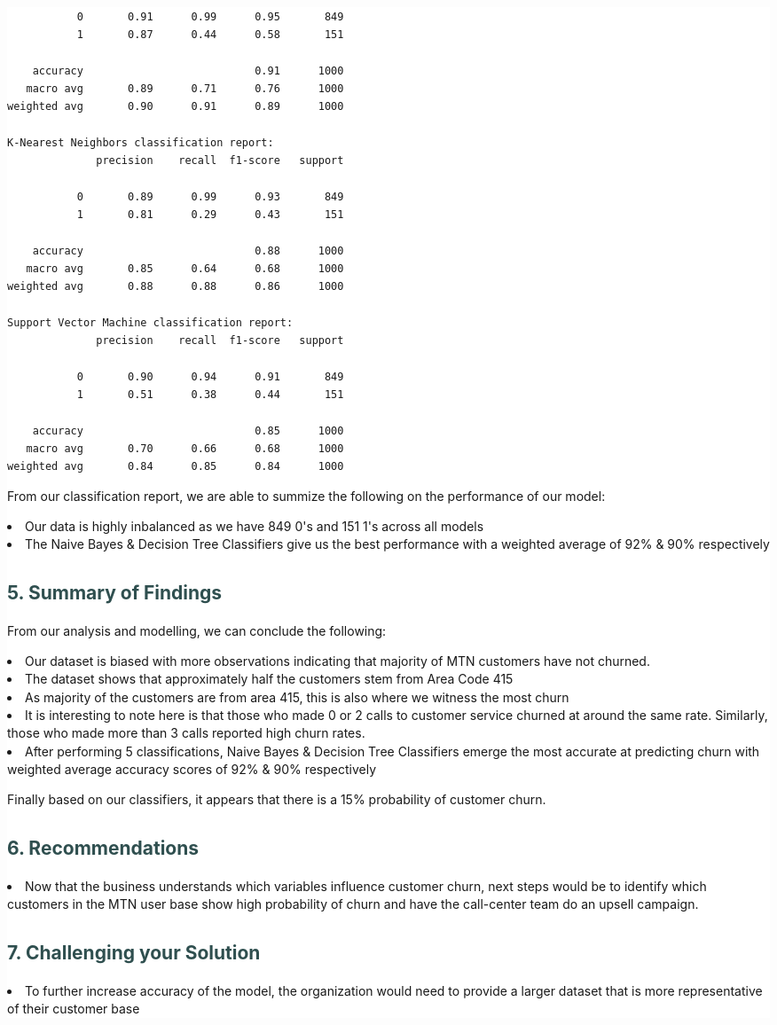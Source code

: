                0       0.91      0.99      0.95       849
               1       0.87      0.44      0.58       151
    
        accuracy                           0.91      1000
       macro avg       0.89      0.71      0.76      1000
    weighted avg       0.90      0.91      0.89      1000
    
    K-Nearest Neighbors classification report:
                  precision    recall  f1-score   support
    
               0       0.89      0.99      0.93       849
               1       0.81      0.29      0.43       151
    
        accuracy                           0.88      1000
       macro avg       0.85      0.64      0.68      1000
    weighted avg       0.88      0.88      0.86      1000
    
    Support Vector Machine classification report:
                  precision    recall  f1-score   support
    
               0       0.90      0.94      0.91       849
               1       0.51      0.38      0.44       151
    
        accuracy                           0.85      1000
       macro avg       0.70      0.66      0.68      1000
    weighted avg       0.84      0.85      0.84      1000
    


From our classification report, we are able to summize the following on the performance of our model: 
<li> Our data is highly inbalanced as we have 849 0's and 151 1's across all models </li>
<li> The Naive Bayes & Decision Tree Classifiers give us the best performance with a weighted average of 92% & 90% respectively </li>

## <font color='#2F4F4F'>5. Summary of Findings</font>

From our analysis and modelling, we can conclude the following: 
<li> Our dataset is biased with more observations indicating that majority of MTN customers have not churned. </li>
<li> The dataset shows that approximately half the customers stem from Area Code 415 </li>
<li> As majority of the customers are from area 415, this is also where we witness the most churn </li>
<li> It is interesting to note here is that those who made 0 or 2 calls to customer service churned at around the same rate. Similarly, those who made more than 3 calls reported high churn rates. </li>
<li> After performing 5 classifications, Naive Bayes & Decision Tree Classifiers emerge the most accurate at predicting churn with weighted average accuracy scores of 92% & 90% respectively</li>

Finally based on our classifiers, it appears that there is a 15% probability of customer churn. 


## <font color='#2F4F4F'>6. Recommendations</font>
<li> Now that the business understands which variables influence customer churn, next steps would be to identify which customers in the MTN user base show high probability of churn and have the call-center team do an upsell campaign. </li>



## <font color='#2F4F4F'>7. Challenging your Solution</font>

<li> To further increase accuracy of the model, the organization would need to provide a larger dataset that is more representative of their customer base </li>
